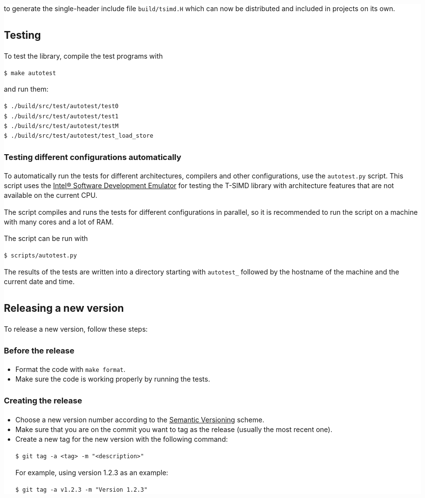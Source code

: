 to generate the single-header include file `build/tsimd.H` which can now be distributed and included in projects on its own.

## Testing

To test the library, compile the test programs with

```shell
$ make autotest
```

and run them:

```shell
$ ./build/src/test/autotest/test0
$ ./build/src/test/autotest/test1
$ ./build/src/test/autotest/testM
$ ./build/src/test/autotest/test_load_store
```

### Testing different configurations automatically

To automatically run the tests for different architectures, compilers and other configurations, use the `autotest.py` script. This script uses the [Intel® Software Development Emulator](https://www.intel.com/content/www/us/en/developer/articles/tool/software-development-emulator.html) for testing the T-SIMD library with architecture features that are not available on the current CPU.

The script compiles and runs the tests for different configurations in parallel, so it is recommended to run the script on a machine with many cores and a lot of RAM.

The script can be run with

```shell
$ scripts/autotest.py
```

The results of the tests are written into a directory starting with `autotest_` followed by the hostname of the machine and the current date and time.

## Releasing a new version

To release a new version, follow these steps:

### Before the release

- Format the code with `make format`.
- Make sure the code is working properly by running the tests.

### Creating the release

- Choose a new version number according to the [Semantic Versioning](https://semver.org/) scheme.
- Make sure that you are on the commit you want to tag as the release (usually the most recent one).
- Create a new tag for the new version with the following command:
  ```shell
  $ git tag -a <tag> -m "<description>"
  ```
  For example, using version 1.2.3 as an example:
  ```shell
  $ git tag -a v1.2.3 -m "Version 1.2.3"
  ```
